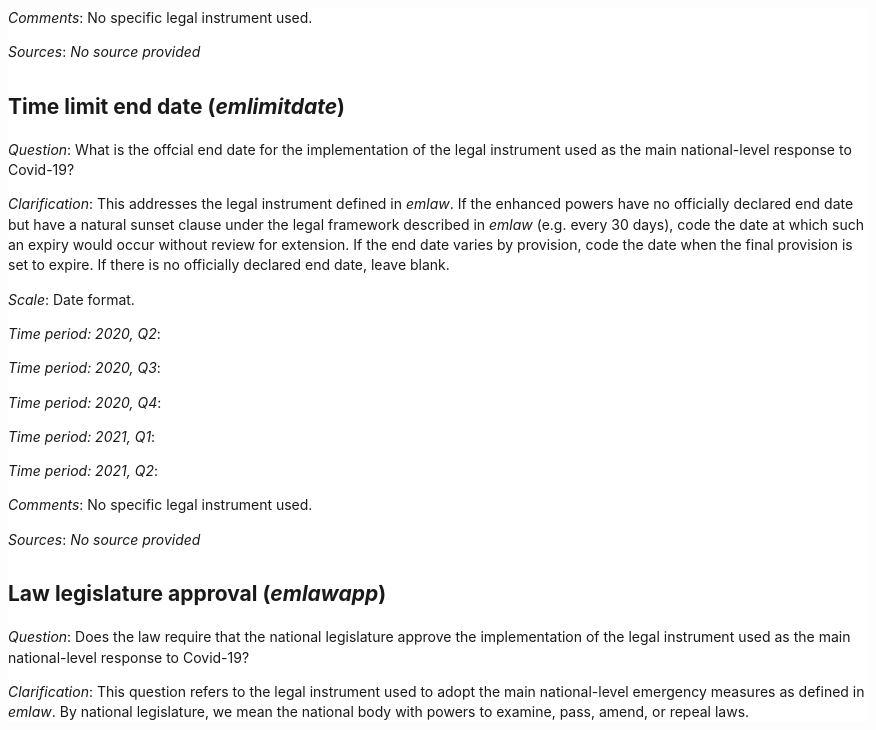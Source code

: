 *Comments*:
 No specific legal instrument used. 

*Sources*:
*No source provided*





## Time limit end date (*emlimitdate*) 

*Question*: What is the offcial end date for the implementation of the legal instrument used as the main national-level response to Covid-19?

 

*Clarification*: This addresses the legal instrument defined in *emlaw*.  If the enhanced powers have no officially declared end date but have a natural sunset clause under the legal framework described in *emlaw* (e.g. every 30 days), code the date at which such an expiry would occur without review for extension. If the end date varies by provision, code the date when the final provision is set to expire. If there is no officially declared end date, leave blank.

 

*Scale*: Date format.

 
*Time period: 2020, Q2*: 

 
*Time period: 2020, Q3*: 

 
*Time period: 2020, Q4*: 

 
*Time period: 2021, Q1*: 

 
*Time period: 2021, Q2*: 

 

*Comments*:
 No specific legal instrument used. 

*Sources*:
*No source provided*





## Law legislature approval (*emlawapp*) 

*Question*: Does the law require that the national legislature approve the implementation of the legal instrument used as the main national-level response to Covid-19?

 

*Clarification*: This question refers to the legal instrument used to adopt the main national-level emergency measures as defined in *emlaw*. By national legislature, we mean the national body with powers to examine, pass, amend, or repeal laws.

 